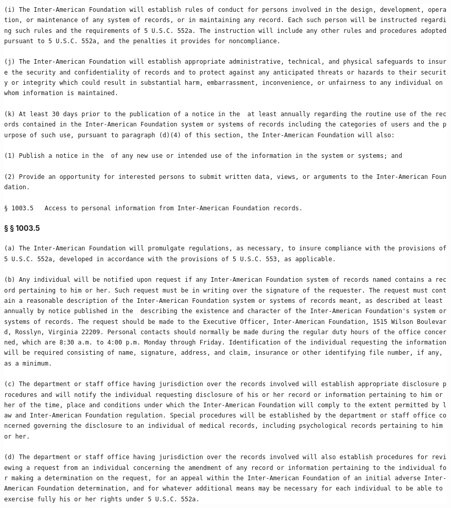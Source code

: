     (i) The Inter-American Foundation will establish rules of conduct for persons involved in the design, development, operation, or maintenance of any system of records, or in maintaining any record. Each such person will be instructed regarding such rules and the requirements of 5 U.S.C. 552a. The instruction will include any other rules and procedures adopted pursuant to 5 U.S.C. 552a, and the penalties it provides for noncompliance.

    (j) The Inter-American Foundation will establish appropriate administrative, technical, and physical safeguards to insure the security and confidentiality of records and to protect against any anticipated threats or hazards to their security or integrity which could result in substantial harm, embarrassment, inconvenience, or unfairness to any individual on whom information is maintained.

    (k) At least 30 days prior to the publication of a notice in the  at least annually regarding the routine use of the records contained in the Inter-American Foundation system or systems of records including the categories of users and the purpose of such use, pursuant to paragraph (d)(4) of this section, the Inter-American Foundation will also:

    (1) Publish a notice in the  of any new use or intended use of the information in the system or systems; and

    (2) Provide an opportunity for interested persons to submit written data, views, or arguments to the Inter-American Foundation.

    § 1003.5   Access to personal information from Inter-American Foundation records.

#### § § 1003.5

    (a) The Inter-American Foundation will promulgate regulations, as necessary, to insure compliance with the provisions of 5 U.S.C. 552a, developed in accordance with the provisions of 5 U.S.C. 553, as applicable.

    (b) Any individual will be notified upon request if any Inter-American Foundation system of records named contains a record pertaining to him or her. Such request must be in writing over the signature of the requester. The request must contain a reasonable description of the Inter-American Foundation system or systems of records meant, as described at least annually by notice published in the  describing the existence and character of the Inter-American Foundation's system or systems of records. The request should be made to the Executive Officer, Inter-American Foundation, 1515 Wilson Boulevard, Rosslyn, Virginia 22209. Personal contacts should normally be made during the regular duty hours of the office concerned, which are 8:30 a.m. to 4:00 p.m. Monday through Friday. Identification of the individual requesting the information will be required consisting of name, signature, address, and claim, insurance or other identifying file number, if any, as a minimum.

    (c) The department or staff office having jurisdiction over the records involved will establish appropriate disclosure procedures and will notify the individual requesting disclosure of his or her record or information pertaining to him or her of the time, place and conditions under which the Inter-American Foundation will comply to the extent permitted by law and Inter-American Foundation regulation. Special procedures will be established by the department or staff office concerned governing the disclosure to an individual of medical records, including psychological records pertaining to him or her.

    (d) The department or staff office having jurisdiction over the records involved will also establish procedures for reviewing a request from an individual concerning the amendment of any record or information pertaining to the individual for making a determination on the request, for an appeal within the Inter-American Foundation of an initial adverse Inter-American Foundation determination, and for whatever additional means may be necessary for each individual to be able to exercise fully his or her rights under 5 U.S.C. 552a.
